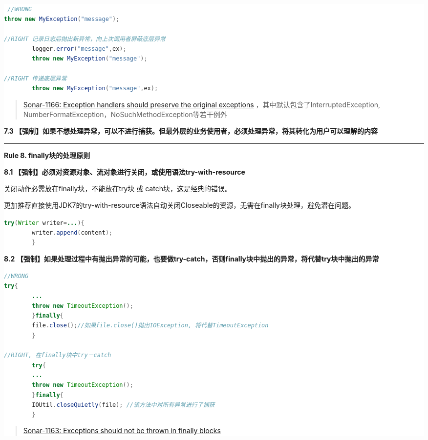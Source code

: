 ```java
 //WRONG
throw new MyException("message");

//RIGHT 记录日志后抛出新异常，向上次调用者屏蔽底层异常
        logger.error("message",ex);
        throw new MyException("message");

//RIGHT 传递底层异常
        throw new MyException("message",ex); 
```

> [Sonar-1166: Exception handlers should preserve the original exceptions](https://rules.sonarsource.com/java/RSPEC-1166)
> ，其中默认包含了InterruptedException, NumberFormatException，NoSuchMethodException等若干例外


**7.3 【强制】如果不想处理异常，可以不进行捕获。但最外层的业务使用者，必须处理异常，将其转化为用户可以理解的内容**

----

**Rule 8. finally块的处理原则**

**8.1 【强制】必须对资源对象、流对象进行关闭，或使用语法try-with-resource**

关闭动作必需放在finally块，不能放在try块 或 catch块，这是经典的错误。

更加推荐直接使用JDK7的try-with-resource语法自动关闭Closeable的资源，无需在finally块处理，避免潜在问题。

```java
try(Writer writer=...){
        writer.append(content);
        }
```

**8.2 【强制】如果处理过程中有抛出异常的可能，也要做try-catch，否则finally块中抛出的异常，将代替try块中抛出的异常**

```java
//WRONG
try{
        ...
        throw new TimeoutException();
        }finally{
        file.close();//如果file.close()抛出IOException, 将代替TimeoutException
        }

//RIGHT, 在finally块中try－catch
        try{
        ...
        throw new TimeoutException();
        }finally{
        IOUtil.closeQuietly(file); //该方法中对所有异常进行了捕获
        }
```

> [Sonar-1163: Exceptions should not be thrown in finally blocks](https://rules.sonarsource.com/java/RSPEC-1163)
